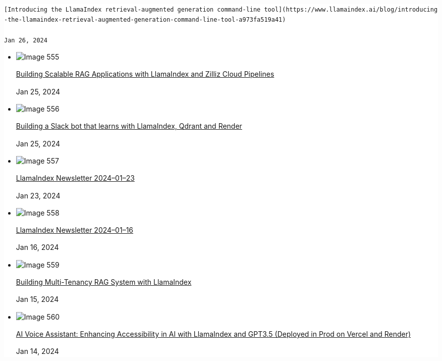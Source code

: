     [Introducing the LlamaIndex retrieval-augmented generation command-line tool](https://www.llamaindex.ai/blog/introducing-the-llamaindex-retrieval-augmented-generation-command-line-tool-a973fa519a41)
    
    Jan 26, 2024
    
*   ![Image 555](https://www.llamaindex.ai/_next/image?url=https%3A%2F%2Fcdn.sanity.io%2Fimages%2F7m9jw85w%2Fproduction%2Fb56562af686cc4c4f60ff4f86853fb0190800e21-2801x1278.jpg%3Ffit%3Dmax%26auto%3Dformat&w=828&q=75)
    
    [Building Scalable RAG Applications with LlamaIndex and Zilliz Cloud Pipelines](https://www.llamaindex.ai/blog/building-scalable-rag-applications-with-llamaindex-and-zilliz-cloud-pipelines-4879e9768baf)
    
    Jan 25, 2024
    
*   ![Image 556](https://www.llamaindex.ai/_next/image?url=https%3A%2F%2Fcdn.sanity.io%2Fimages%2F7m9jw85w%2Fproduction%2F67cd05c6c3de12c07cf3642ed6549dedcdc71e44-1024x1024.png%3Ffit%3Dmax%26auto%3Dformat&w=828&q=75)
    
    [Building a Slack bot that learns with LlamaIndex, Qdrant and Render](https://www.llamaindex.ai/blog/building-a-slack-bot-that-learns-with-llamaindex-qdrant-and-render-c88d4aa72840)
    
    Jan 25, 2024
    
*   ![Image 557](https://www.llamaindex.ai/_next/image?url=https%3A%2F%2Fcdn.sanity.io%2Fimages%2F7m9jw85w%2Fproduction%2F7e14d0b438735c07a3664f903ae3baac89639d75-1024x1024.jpg%3Ffit%3Dmax%26auto%3Dformat&w=828&q=75)
    
    [LlamaIndex Newsletter 2024–01–23](https://www.llamaindex.ai/blog/llamaindex-newsletter-2024-01-23-11ee2c211bab)
    
    Jan 23, 2024
    
*   ![Image 558](https://www.llamaindex.ai/_next/image?url=https%3A%2F%2Fcdn.sanity.io%2Fimages%2F7m9jw85w%2Fproduction%2Fd73e1a693643df493cd5206ab9342616cb8d7c60-1024x1024.png%3Ffit%3Dmax%26auto%3Dformat&w=828&q=75)
    
    [LlamaIndex Newsletter 2024–01–16](https://www.llamaindex.ai/blog/llamaindex-newsletter-2024-01-16-752195bed96d)
    
    Jan 16, 2024
    
*   ![Image 559](https://www.llamaindex.ai/_next/image?url=https%3A%2F%2Fcdn.sanity.io%2Fimages%2F7m9jw85w%2Fproduction%2F9919bbf6b993de31cb11bf9a66036b465ea8b380-3840x2144.png%3Ffit%3Dmax%26auto%3Dformat&w=828&q=75)
    
    [Building Multi-Tenancy RAG System with LlamaIndex](https://www.llamaindex.ai/blog/building-multi-tenancy-rag-system-with-llamaindex-0d6ab4e0c44b)
    
    Jan 15, 2024
    
*   ![Image 560](https://www.llamaindex.ai/_next/image?url=https%3A%2F%2Fcdn.sanity.io%2Fimages%2F7m9jw85w%2Fproduction%2Fcf25f1a4cbaf20cc6e025ffeefb1a3603a0c74cc-1024x1024.png%3Ffit%3Dmax%26auto%3Dformat&w=828&q=75)
    
    [AI Voice Assistant: Enhancing Accessibility in AI with LlamaIndex and GPT3.5 (Deployed in Prod on Vercel and Render)](https://www.llamaindex.ai/blog/ai-voice-assistant-enhancing-accessibility-in-ai-with-llamaindex-and-gpt3-5-f5509d296f4a)
    
    Jan 14, 2024
    